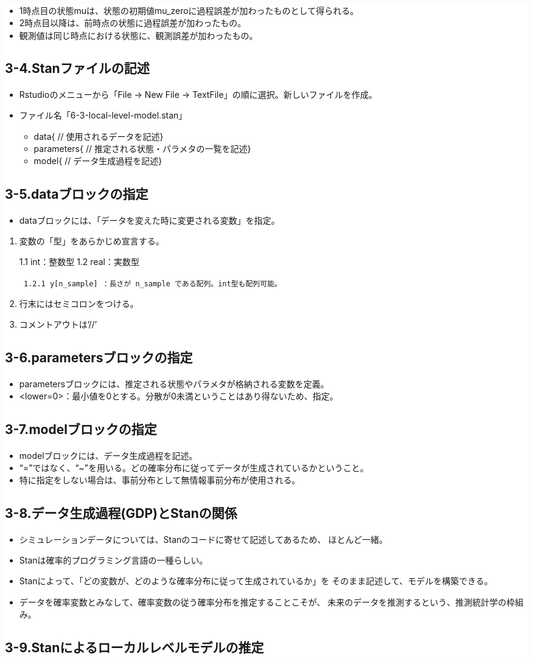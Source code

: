 -   1時点目の状態muは、状態の初期値mu_zeroに過程誤差が加わったものとして得られる。
-   2時点目以降は、前時点の状態に過程誤差が加わったもの。
-   観測値は同じ時点における状態に、観測誤差が加わったもの。

## 3-4.Stanファイルの記述

-   Rstudioのメニューから「File -\> New File -\>
    TextFile」の順に選択。新しいファイルを作成。

-   ファイル名「6-3-local-level-model.stan」

    -   data{ // 使用されるデータを記述}
    -   parameters{ // 推定される状態・パラメタの一覧を記述}
    -   model{ // データ生成過程を記述}

## 3-5.dataブロックの指定

-   dataブロックには、「データを変えた時に変更される変数」を指定。

1.  変数の「型」をあらかじめ宣言する。

    1.1 int：整数型 1.2 real：実数型

         1.2.1 y[n_sample] ：長さが n_sample である配列。int型も配列可能。

2.  行末にはセミコロンをつける。

3.  コメントアウトは’//’

## 3-6.parametersブロックの指定

-   parametersブロックには、推定される状態やパラメタが格納される変数を定義。
-   \<lower=0\>：最小値を0とする。分散が0未満ということはあり得ないため、指定。

## 3-7.modelブロックの指定

-   modelブロックには、データ生成過程を記述。
-   “=”ではなく、“\~”を用いる。どの確率分布に従ってデータが生成されているかということ。
-   特に指定をしない場合は、事前分布として無情報事前分布が使用される。

## 3-8.データ生成過程(GDP)とStanの関係

-   シミュレーションデータについては、Stanのコードに寄せて記述してあるため、
    ほとんど一緒。

-   Stanは確率的プログラミング言語の一種らしい。

-   Stanによって、「どの変数が、どのような確率分布に従って生成されているか」を
    そのまま記述して、モデルを構築できる。

-   データを確率変数とみなして、確率変数の従う確率分布を推定することこそが、
    未来のデータを推測するという、推測統計学の枠組み。

## 3-9.Stanによるローカルレベルモデルの推定

